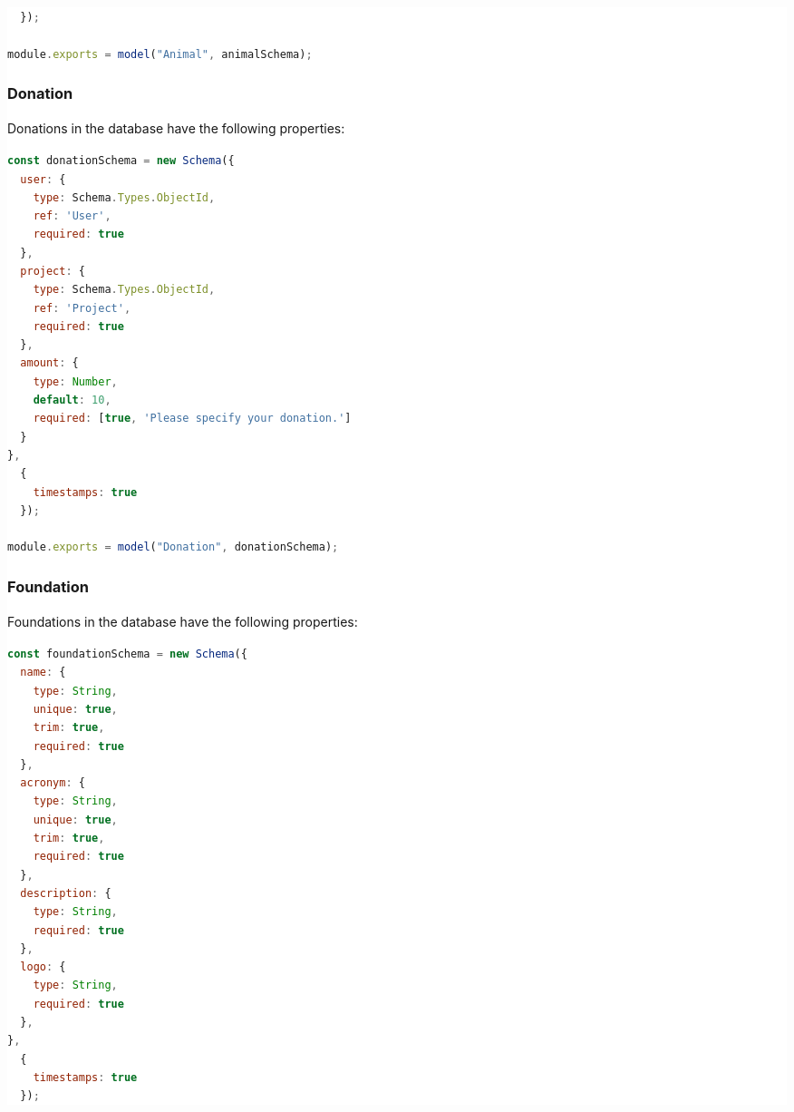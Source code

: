 ```js
  });

module.exports = model("Animal", animalSchema);
```

### Donation

Donations in the database have the following properties:

```js
const donationSchema = new Schema({
  user: {
    type: Schema.Types.ObjectId,
    ref: 'User',
    required: true
  },
  project: {
    type: Schema.Types.ObjectId,
    ref: 'Project',
    required: true
  },
  amount: {
    type: Number,
    default: 10,
    required: [true, 'Please specify your donation.']
  }
},
  {
    timestamps: true
  });

module.exports = model("Donation", donationSchema);
```

### Foundation

Foundations in the database have the following properties:

```js
const foundationSchema = new Schema({
  name: {
    type: String,
    unique: true,
    trim: true,
    required: true
  },
  acronym: {
    type: String,
    unique: true,
    trim: true,
    required: true
  },
  description: {
    type: String,
    required: true
  },
  logo: {
    type: String,
    required: true
  },
},
  {
    timestamps: true
  });

```